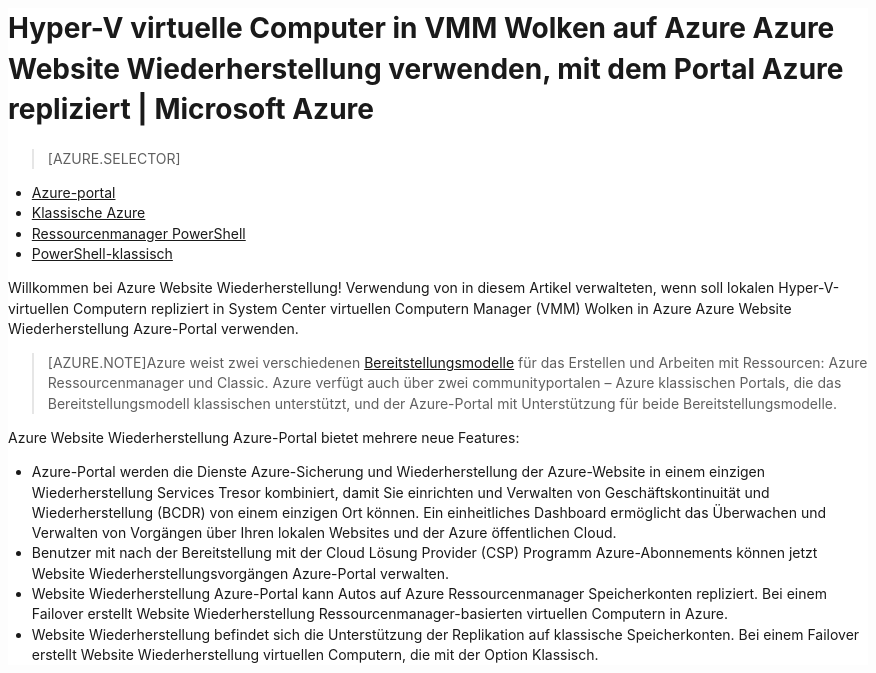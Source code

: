 <properties
    pageTitle="Hyper-V virtuelle Computer in VMM Wolken auf Azure mithilfe von Website-Wiederherstellung mit dem Portal Azure repliziert | Microsoft Azure"
    description="Beschreibt, wie Sie Azure Website Wiederherstellung zum Koordinieren von Replikation, Failover- und Hyper-V virtueller Computer in VMM Wolken in Azure mithilfe des Azure-Portals bereitstellen"
    services="site-recovery"
    documentationCenter=""
    authors="rayne-wiselman"
    manager="jwhit"
    editor="tysonn"/>

<tags
    ms.service="site-recovery"
    ms.workload="backup-recovery"
    ms.tgt_pltfrm="na"
    ms.devlang="na"
    ms.topic="hero-article"
    ms.date="09/16/2016"
    ms.author="raynew"/>

# <a name="replicate-hyper-v-virtual-machines-in-vmm-clouds-to-azure-using-azure-site-recovery-with-the-azure-portal--microsoft-azure"></a>Hyper-V virtuelle Computer in VMM Wolken auf Azure Azure Website Wiederherstellung verwenden, mit dem Portal Azure repliziert | Microsoft Azure

> [AZURE.SELECTOR]
- [Azure-portal](site-recovery-vmm-to-azure.md)
- [Klassische Azure](site-recovery-vmm-to-azure-classic.md)
- [Ressourcenmanager PowerShell](site-recovery-vmm-to-azure-powershell-resource-manager.md)
- [PowerShell-klassisch](site-recovery-deploy-with-powershell.md)

Willkommen bei Azure Website Wiederherstellung! Verwendung von in diesem Artikel verwalteten, wenn soll lokalen Hyper-V-virtuellen Computern repliziert in System Center virtuellen Computern Manager (VMM) Wolken in Azure Azure Website Wiederherstellung Azure-Portal verwenden.

> [AZURE.NOTE]Azure weist zwei verschiedenen [Bereitstellungsmodelle](../resource-manager-deployment-model
> ) für das Erstellen und Arbeiten mit Ressourcen: Azure Ressourcenmanager und Classic. Azure verfügt auch über zwei communityportalen – Azure klassischen Portals, die das Bereitstellungsmodell klassischen unterstützt, und der Azure-Portal mit Unterstützung für beide Bereitstellungsmodelle.


Azure Website Wiederherstellung Azure-Portal bietet mehrere neue Features:

- Azure-Portal werden die Dienste Azure-Sicherung und Wiederherstellung der Azure-Website in einem einzigen Wiederherstellung Services Tresor kombiniert, damit Sie einrichten und Verwalten von Geschäftskontinuität und Wiederherstellung (BCDR) von einem einzigen Ort können. Ein einheitliches Dashboard ermöglicht das Überwachen und Verwalten von Vorgängen über Ihren lokalen Websites und der Azure öffentlichen Cloud.
- Benutzer mit nach der Bereitstellung mit der Cloud Lösung Provider (CSP) Programm Azure-Abonnements können jetzt Website Wiederherstellungsvorgängen Azure-Portal verwalten.
- Website Wiederherstellung Azure-Portal kann Autos auf Azure Ressourcenmanager Speicherkonten repliziert. Bei einem Failover erstellt Website Wiederherstellung Ressourcenmanager-basierten virtuellen Computern in Azure.
- Website Wiederherstellung befindet sich die Unterstützung der Replikation auf klassische Speicherkonten. Bei einem Failover erstellt Website Wiederherstellung virtuellen Computern, die mit der Option Klassisch.
